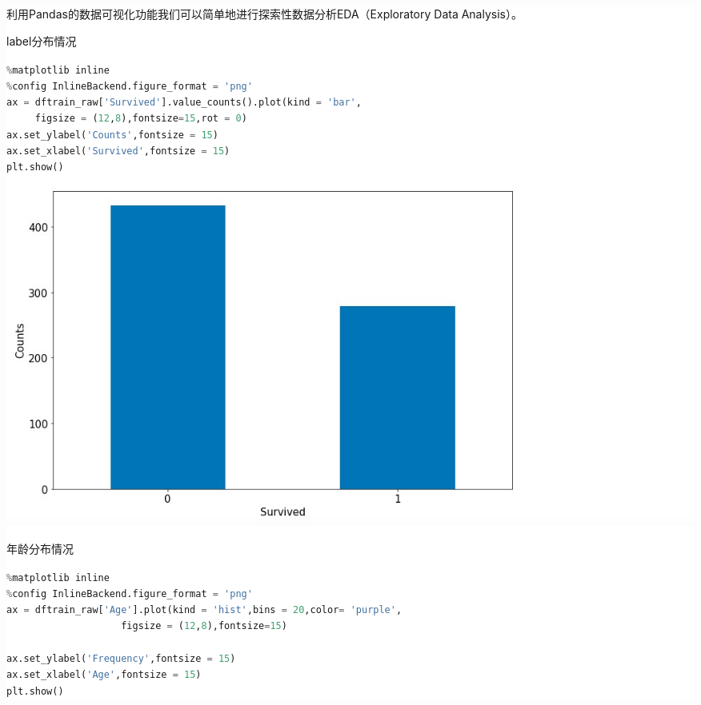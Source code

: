 

利用Pandas的数据可视化功能我们可以简单地进行探索性数据分析EDA（Exploratory Data Analysis）。

label分布情况

```python
%matplotlib inline
%config InlineBackend.figure_format = 'png'
ax = dftrain_raw['Survived'].value_counts().plot(kind = 'bar',
     figsize = (12,8),fontsize=15,rot = 0)
ax.set_ylabel('Counts',fontsize = 15)
ax.set_xlabel('Survived',fontsize = 15)
plt.show()
```

![](data/jpg/1-1-Label分布.jpg)


年龄分布情况

```python
%matplotlib inline
%config InlineBackend.figure_format = 'png'
ax = dftrain_raw['Age'].plot(kind = 'hist',bins = 20,color= 'purple',
                    figsize = (12,8),fontsize=15)

ax.set_ylabel('Frequency',fontsize = 15)
ax.set_xlabel('Age',fontsize = 15)
plt.show()
```

